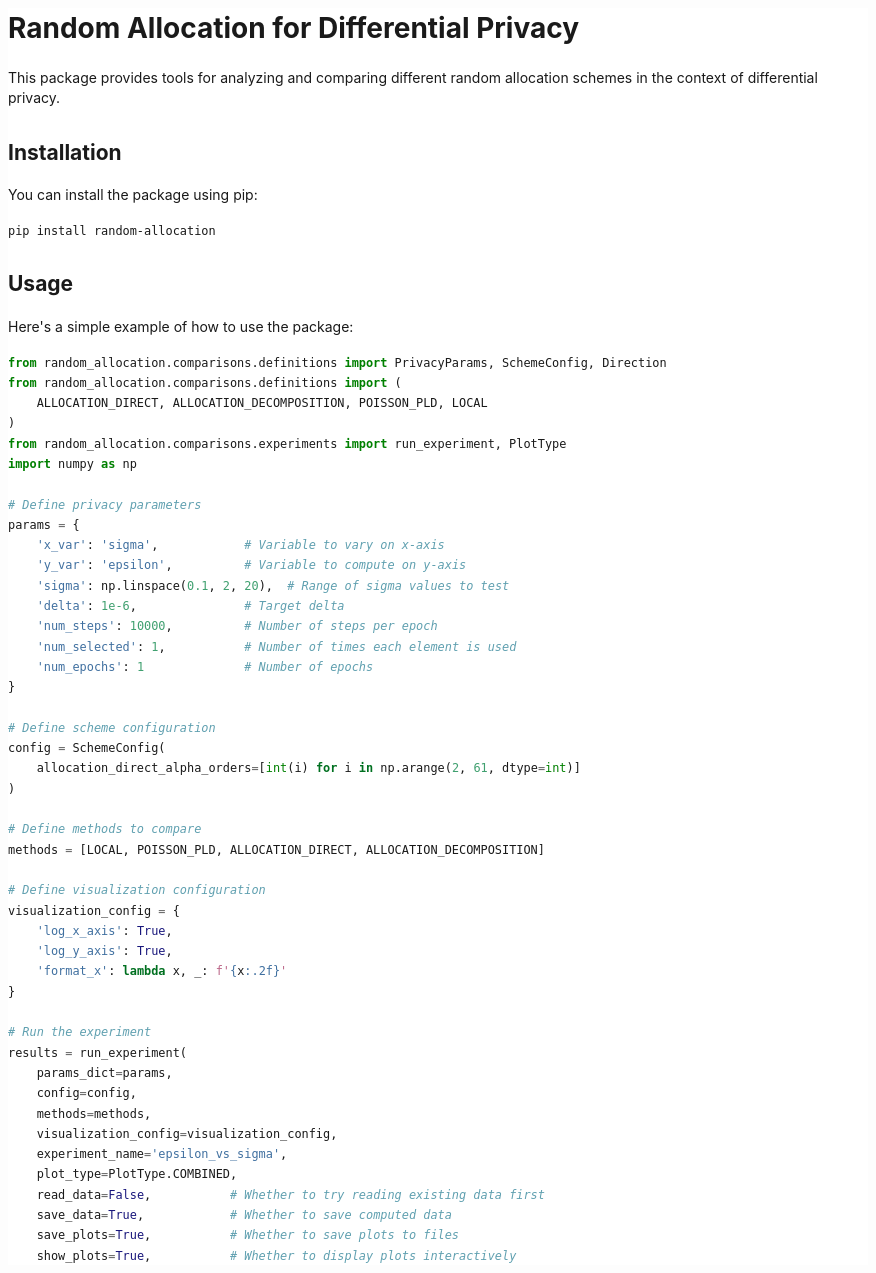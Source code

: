 # Random Allocation for Differential Privacy

This package provides tools for analyzing and comparing different random allocation schemes in the context of differential privacy.

## Installation

You can install the package using pip:

```bash
pip install random-allocation
```

## Usage

Here's a simple example of how to use the package:

```python
from random_allocation.comparisons.definitions import PrivacyParams, SchemeConfig, Direction
from random_allocation.comparisons.definitions import (
    ALLOCATION_DIRECT, ALLOCATION_DECOMPOSITION, POISSON_PLD, LOCAL
)
from random_allocation.comparisons.experiments import run_experiment, PlotType
import numpy as np

# Define privacy parameters
params = {
    'x_var': 'sigma',            # Variable to vary on x-axis
    'y_var': 'epsilon',          # Variable to compute on y-axis
    'sigma': np.linspace(0.1, 2, 20),  # Range of sigma values to test
    'delta': 1e-6,               # Target delta
    'num_steps': 10000,          # Number of steps per epoch
    'num_selected': 1,           # Number of times each element is used
    'num_epochs': 1              # Number of epochs
}

# Define scheme configuration
config = SchemeConfig(
    allocation_direct_alpha_orders=[int(i) for i in np.arange(2, 61, dtype=int)]
)

# Define methods to compare
methods = [LOCAL, POISSON_PLD, ALLOCATION_DIRECT, ALLOCATION_DECOMPOSITION]

# Define visualization configuration
visualization_config = {
    'log_x_axis': True, 
    'log_y_axis': True,
    'format_x': lambda x, _: f'{x:.2f}'
}

# Run the experiment
results = run_experiment(
    params_dict=params,
    config=config, 
    methods=methods,
    visualization_config=visualization_config,
    experiment_name='epsilon_vs_sigma',
    plot_type=PlotType.COMBINED,
    read_data=False,           # Whether to try reading existing data first
    save_data=True,            # Whether to save computed data
    save_plots=True,           # Whether to save plots to files
    show_plots=True,           # Whether to display plots interactively
```